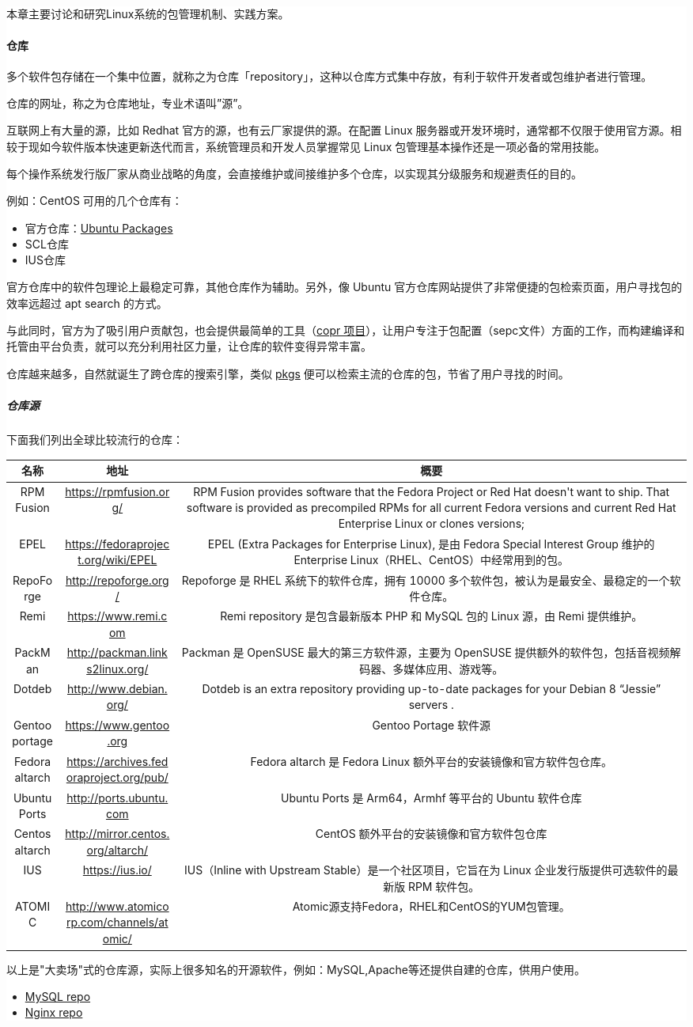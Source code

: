 本章主要讨论和研究Linux系统的包管理机制、实践方案。

#### 仓库

多个软件包存储在一个集中位置，就称之为仓库「repository」，这种以仓库方式集中存放，有利于软件开发者或包维护者进行管理。

仓库的网址，称之为仓库地址，专业术语叫”源”。

互联网上有大量的源，比如 Redhat 官方的源，也有云厂家提供的源。在配置 Linux 服务器或开发环境时，通常都不仅限于使用官方源。相较于现如今软件版本快速更新迭代而言，系统管理员和开发人员掌握常见 Linux 包管理基本操作还是一项必备的常用技能。

每个操作系统发行版厂家从商业战略的角度，会直接维护或间接维护多个仓库，以实现其分级服务和规避责任的目的。

例如：CentOS 可用的几个仓库有：

* 官方仓库：[Ubuntu Packages](https://packages.ubuntu.com/)
* SCL仓库
* IUS仓库

官方仓库中的软件包理论上最稳定可靠，其他仓库作为辅助。另外，像 Ubuntu 官方仓库网站提供了非常便捷的包检索页面，用户寻找包的效率远超过 apt search 的方式。

与此同时，官方为了吸引用户贡献包，也会提供最简单的工具（[copr 项目](https://copr.fedorainfracloud.org/)），让用户专注于包配置（sepc文件）方面的工作，而构建编译和托管由平台负责，就可以充分利用社区力量，让仓库的软件变得异常丰富。

仓库越来越多，自然就诞生了跨仓库的搜索引擎，类似 [pkgs](https://pkgs.org/) 便可以检索主流的仓库的包，节省了用户寻找的时间。

##### 仓库源

下面我们列出全球比较流行的仓库：

|  名称  | 地址 |             概要              |
| :----: | :--: | :---------------------------: |
| RPM Fusion | https://rpmfusion.org/ | RPM Fusion provides software that the Fedora Project or Red Hat doesn't want to ship. That software is provided as precompiled RPMs for all current Fedora versions and current Red Hat Enterprise Linux or clones versions;  |
| EPEL | https://fedoraproject.org/wiki/EPEL | EPEL (Extra Packages for Enterprise Linux), 是由 Fedora Special Interest Group 维护的 Enterprise Linux（RHEL、CentOS）中经常用到的包。 |
| RepoForge | http://repoforge.org/ |Repoforge 是 RHEL 系统下的软件仓库，拥有 10000 多个软件包，被认为是最安全、最稳定的一个软件仓库。|
| Remi | https://www.remi.com |Remi repository 是包含最新版本 PHP 和 MySQL 包的 Linux 源，由 Remi 提供维护。|
| PackMan | http://packman.links2linux.org/ | Packman 是 OpenSUSE 最大的第三方软件源，主要为 OpenSUSE 提供额外的软件包，包括音视频解码器、多媒体应用、游戏等。 |
| Dotdeb | http://www.debian.org/ | Dotdeb is an extra repository providing up-to-date packages for your Debian 8 “Jessie” servers .|
| Gentoo portage | https://www.gentoo.org | Gentoo Portage 软件源 |
| Fedora altarch | https://archives.fedoraproject.org/pub/ | Fedora altarch 是 Fedora Linux 额外平台的安装镜像和官方软件包仓库。 |
| Ubuntu Ports | http://ports.ubuntu.com | Ubuntu Ports 是 Arm64，Armhf 等平台的 Ubuntu 软件仓库 |
| Centos altarch | http://mirror.centos.org/altarch/ | CentOS 额外平台的安装镜像和官方软件包仓库 |
| IUS | https://ius.io/ | IUS（Inline with Upstream Stable）是一个社区项目，它旨在为 Linux 企业发行版提供可选软件的最新版 RPM 软件包。 |
| ATOMIC | http://www.atomicorp.com/channels/atomic/ | Atomic源支持Fedora，RHEL和CentOS的YUM包管理。 |

以上是"大卖场"式的仓库源，实际上很多知名的开源软件，例如：MySQL,Apache等还提供自建的仓库，供用户使用。

* [MySQL repo](https://dev.mysql.com/downloads/repo/yum/)
* [Nginx repo](http://nginx.org/en/linux_packages.html#RHEL-CentOS)
